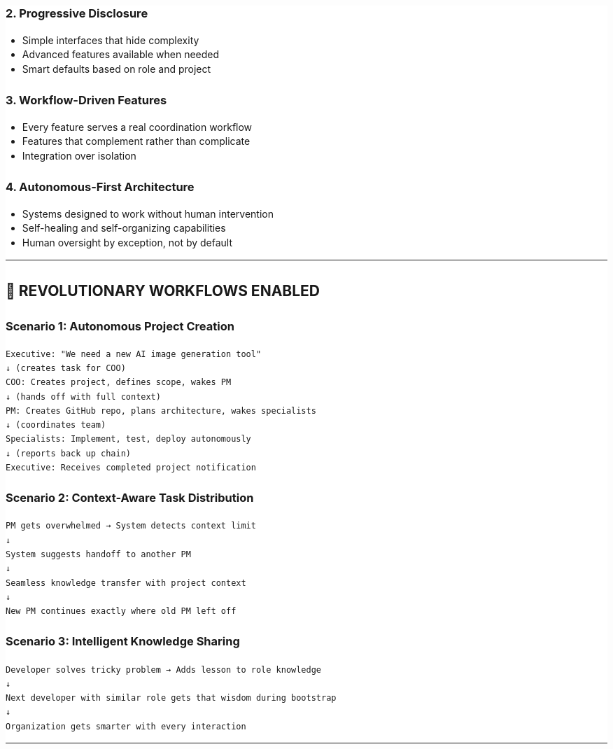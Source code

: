 ### **2. Progressive Disclosure**
- Simple interfaces that hide complexity
- Advanced features available when needed
- Smart defaults based on role and project

### **3. Workflow-Driven Features**
- Every feature serves a real coordination workflow
- Features that complement rather than complicate
- Integration over isolation

### **4. Autonomous-First Architecture**
- Systems designed to work without human intervention
- Self-healing and self-organizing capabilities
- Human oversight by exception, not by default

---

## 🚀 **REVOLUTIONARY WORKFLOWS ENABLED**

### **Scenario 1: Autonomous Project Creation**
```
Executive: "We need a new AI image generation tool"
↓ (creates task for COO)
COO: Creates project, defines scope, wakes PM
↓ (hands off with full context)
PM: Creates GitHub repo, plans architecture, wakes specialists
↓ (coordinates team)
Specialists: Implement, test, deploy autonomously
↓ (reports back up chain)
Executive: Receives completed project notification
```

### **Scenario 2: Context-Aware Task Distribution**
```
PM gets overwhelmed → System detects context limit
↓
System suggests handoff to another PM
↓
Seamless knowledge transfer with project context
↓
New PM continues exactly where old PM left off
```

### **Scenario 3: Intelligent Knowledge Sharing**
```
Developer solves tricky problem → Adds lesson to role knowledge
↓
Next developer with similar role gets that wisdom during bootstrap
↓
Organization gets smarter with every interaction
```

---